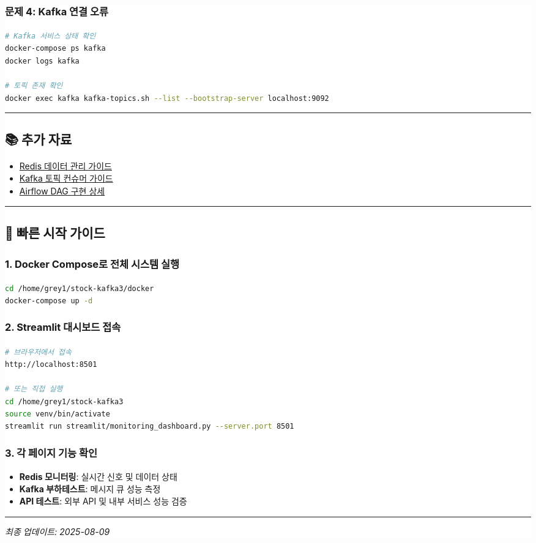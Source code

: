 ### 문제 4: Kafka 연결 오류
```bash
# Kafka 서비스 상태 확인
docker-compose ps kafka
docker logs kafka

# 토픽 존재 확인
docker exec kafka kafka-topics.sh --list --bootstrap-server localhost:9092
```

---

## 📚 추가 자료

- [Redis 데이터 관리 가이드](redis-data-management.md)
- [Kafka 토픽 컨슈머 가이드](kafka-topic-consumer-guide.markdown)
- [Airflow DAG 구현 상세](airflow-dag-implementation-details.md)

---

## 🚀 빠른 시작 가이드

### 1. Docker Compose로 전체 시스템 실행
```bash
cd /home/grey1/stock-kafka3/docker
docker-compose up -d
```

### 2. Streamlit 대시보드 접속
```bash
# 브라우저에서 접속
http://localhost:8501

# 또는 직접 실행
cd /home/grey1/stock-kafka3
source venv/bin/activate
streamlit run streamlit/monitoring_dashboard.py --server.port 8501
```

### 3. 각 페이지 기능 확인
- **Redis 모니터링**: 실시간 신호 및 데이터 상태
- **Kafka 부하테스트**: 메시지 큐 성능 측정
- **API 테스트**: 외부 API 및 내부 서비스 성능 검증

---

*최종 업데이트: 2025-08-09*
